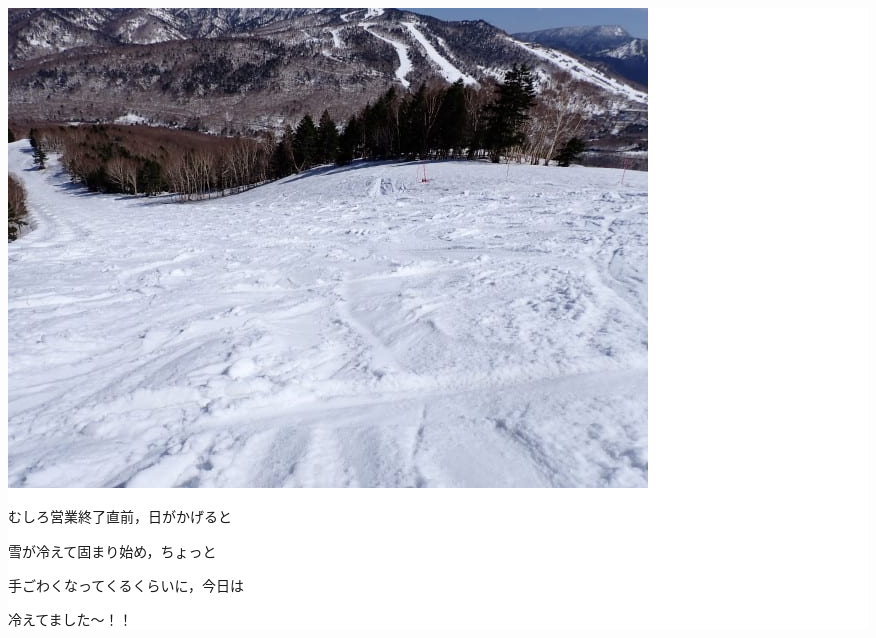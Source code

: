 ![f2e49e44d58334dfc6767e6ec2ed4c72.jpg](images/f2e49e44d58334dfc6767e6ec2ed4c72.jpg)







むしろ営業終了直前，日がかげると


雪が冷えて固まり始め，ちょっと


手ごわくなってくるくらいに，今日は


冷えてました～！！




